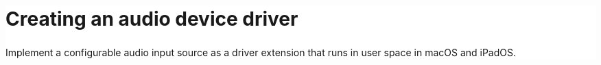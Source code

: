 # Creating an audio device driver
Implement a configurable audio input source as a driver extension that runs in user space in macOS and iPadOS.

[link_article_PreparingYourAppForDistribution]:https://developer.apple.com/documentation/xcode/preparing-your-app-for-distribution
[link_article_RequestingEntitlmentsForDriverKitDevelopment]:https://developer.apple.com/documentation/driverkit/requesting_entitlements_for_driverkit_development
[link_entitlement_com.apple.developer.driverkit]:https://developer.apple.com/documentation/bundleresources/entitlements/com_apple_developer_driverkit?language=objc
[link_entitlement_com.apple.developer.system-extension.install]:https://developer.apple.com/documentation/bundleresources/entitlements/com_apple_developer_system-extension_install?language=objc
[link_entitlement_com.apple.developer.driverkit.communicates-with-drivers]:https://developer.apple.com/documentation/bundleresources/entitlements/com_apple_developer_driverkit_communicates-with-drivers?language=objc
[link_entitlement_com.apple.developer.driverkit.userclient-access]:https://developer.apple.com/documentation/bundleresources/entitlements/com_apple_developer_driverkit_userclient-access?language=objc
[link_article_Debugging_and_testing_system_extensions]:https://developer.apple.com/documentation/driverkit/debugging_and_testing_system_extensions
[link_symbol_IOUserAudioDriver]:https://developer.apple.com/documentation/audiodriverkit/iouseraudiodriver
[link_symbol_IOUserAudioDevice]:https://developer.apple.com/documentation/audiodriverkit/iouseraudiodevice
[link_symbol_IOUserAudioObject]:https://developer.apple.com/documentation/audiodriverkit/iouseraudioobject
[link_symbol_OSAction]:https://developer.apple.com/documentation/driverkit/osaction
[link_symbol_IOService_Start]:https://developer.apple.com/documentation/kernel/ioservice/3180710-start
[link_symbol_IOService_RegisterService]:https://developer.apple.com/documentation/kernel/ioservice/3180701-registerservice
[link_symbol_IOService_NewUserClient]:https://developer.apple.com/documentation/driverkit/ioservice/3325581-newuserclient
[link_symbol_IOUserAudioStream]:https://developer.apple.com/documentation/audiodriverkit/iouseraudiostream
[link_symbol_IOUserAudioControl]:https://developer.apple.com/documentation/audiodriverkit/iouseraudiocontrol
[link_symbol_IOUserAudioLevelControl]:https://developer.apple.com/documentation/audiodriverkit/iouseraudiolevelcontrol
[link_collection_AudioToolbox]:https://developer.apple.com/documentation/audiotoolbox
[link_symbol_AUAudioUnit]:https://developer.apple.com/documentation/audiotoolbox/auaudiounit
[link_symbol_AudioUnitScope]:https://developer.apple.com/documentation/audiotoolbox/audiounitscope
[link_symbol_AudioUnitElement]:https://developer.apple.com/documentation/audiotoolbox/audiounitelement
[link_symbol_IOUserAudioObjectPropertyElementMain]:https://developer.apple.com/documentation/audiodriverkit/audiodriverkit_iouseraudioobjectpropertyelementmain
[link_symbol_IOUserAudioObjectPropertyScope_Input]:https://developer.apple.com/documentation/audiodriverkit/audiodriverkit_iouseraudioobjectpropertyscope/audiodriverkit_input
[link_symbol_IOUserAudioDevice_StartIO]:https://developer.apple.com/documentation/audiodriverkit/iouseraudiodevice/3758048-startio
[link_symbol_IOUserAudioStream_GetIOMemoryDescriptor]:https://developer.apple.com/documentation/audiodriverkit/iouseraudiostream/3791761-getiomemorydescriptor
[link_symbol_IOMemoryMap]:https://developer.apple.com/documentation/kernel/iomemorymap
[link_symbol_IOMemoryDescriptor_CreateMapping]:https://developer.apple.com/documentation/driverkit/iomemorydescriptor/3180638-createmapping
[link_symbol_IOUserAudioClockDevice]:https://developer.apple.com/documentation/audiodriverkit/iouseraudioclockdevice
[link_symbol_IOUserAudioClockDevice_UpdateCurrentZeroTimestamp]:https://developer.apple.com/documentation/audiodriverkit/iouseraudioclockdevice/3758000-updatecurrentzerotimestamp
[link_symbol_IOUserAudioClockDevice_GetCurrentZeroTimestamp]:https://developer.apple.com/documentation/audiodriverkit/iouseraudioclockdevice/3757972-getcurrentzerotimestamp
[link_symbol_IOTimerDispatchSource]:https://developer.apple.com/documentation/driverkit/iotimerdispatchsource